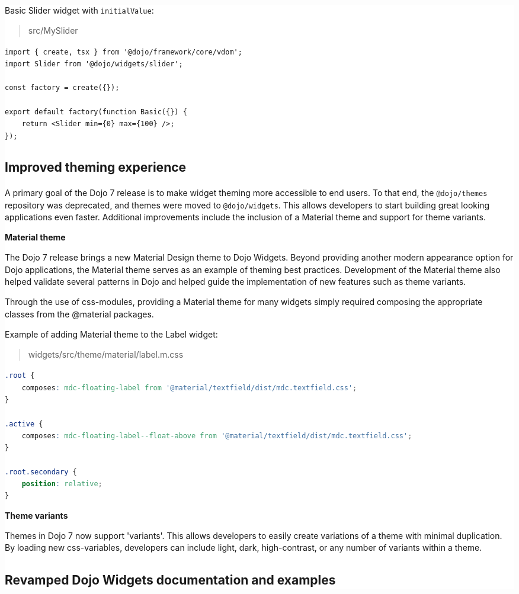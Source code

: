 Basic Slider widget with `initialValue`:
> src/MySlider
```tsx
import { create, tsx } from '@dojo/framework/core/vdom';
import Slider from '@dojo/widgets/slider';

const factory = create({});

export default factory(function Basic({}) {
	return <Slider min={0} max={100} />;
});
```


## Improved theming experience

A primary goal of the Dojo 7 release is to make widget theming more accessible to end users. To that end, the `@dojo/themes` repository was deprecated, and themes were moved to `@dojo/widgets`. This allows developers to start building great looking applications even faster. Additional improvements include the inclusion of a Material theme and support for theme variants.

**Material theme**

The Dojo 7 release brings a new Material Design theme to Dojo Widgets. Beyond providing another modern appearance option for Dojo applications, the Material theme serves as an example of theming best practices. Development of the Material theme also helped validate several patterns in Dojo and helped guide the implementation of new features such as theme variants.

Through the use of css-modules, providing a Material theme for many widgets simply required composing the appropriate classes from the @material packages.

Example of adding Material theme to the Label widget:

> widgets/src/theme/material/label.m.css
```css
.root {
	composes: mdc-floating-label from '@material/textfield/dist/mdc.textfield.css';
}

.active {
	composes: mdc-floating-label--float-above from '@material/textfield/dist/mdc.textfield.css';
}

.root.secondary {
	position: relative;
}
```

**Theme variants**

Themes in Dojo 7 now support 'variants'. This allows developers to easily create variations of a theme with minimal duplication. By loading new css-variables, developers can include light, dark, high-contrast, or any number of variants within a theme.

## Revamped Dojo Widgets documentation and examples
